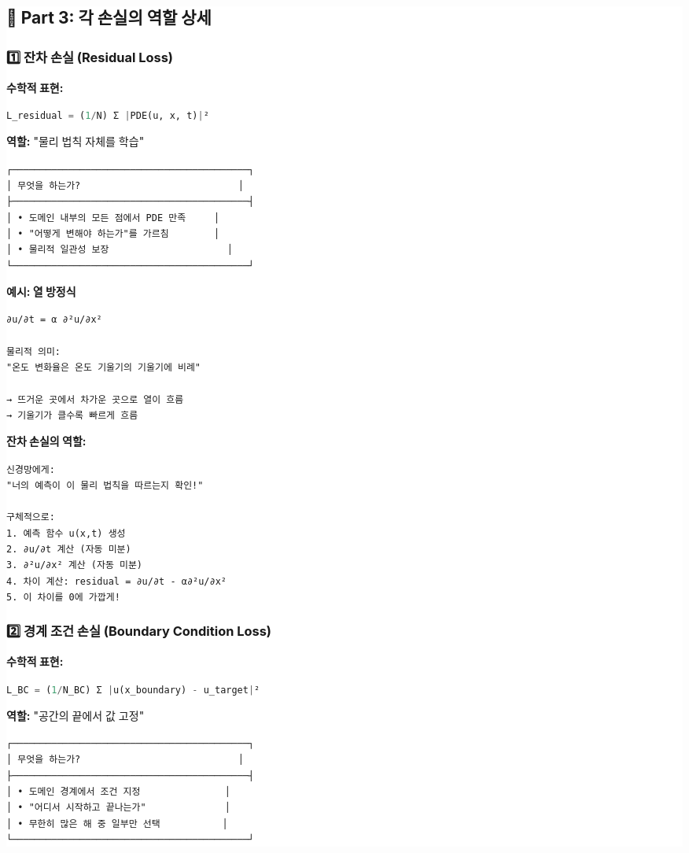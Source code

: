 ## 🔬 Part 3: 각 손실의 역할 상세

### 1️⃣ 잔차 손실 (Residual Loss)

**수학적 표현:**
```python
L_residual = (1/N) Σ |PDE(u, x, t)|²
```

**역할:** "물리 법칙 자체를 학습"

```
┌──────────────────────────────────────────┐
│ 무엇을 하는가?                            │
├──────────────────────────────────────────┤
│ • 도메인 내부의 모든 점에서 PDE 만족     │
│ • "어떻게 변해야 하는가"를 가르침        │
│ • 물리적 일관성 보장                     │
└──────────────────────────────────────────┘
```

**예시: 열 방정식**
```
∂u/∂t = α ∂²u/∂x²

물리적 의미:
"온도 변화율은 온도 기울기의 기울기에 비례"

→ 뜨거운 곳에서 차가운 곳으로 열이 흐름
→ 기울기가 클수록 빠르게 흐름
```

**잔차 손실의 역할:**
```
신경망에게:
"너의 예측이 이 물리 법칙을 따르는지 확인!"

구체적으로:
1. 예측 함수 u(x,t) 생성
2. ∂u/∂t 계산 (자동 미분)
3. ∂²u/∂x² 계산 (자동 미분)
4. 차이 계산: residual = ∂u/∂t - α∂²u/∂x²
5. 이 차이를 0에 가깝게!
```

### 2️⃣ 경계 조건 손실 (Boundary Condition Loss)

**수학적 표현:**
```python
L_BC = (1/N_BC) Σ |u(x_boundary) - u_target|²
```

**역할:** "공간의 끝에서 값 고정"

```
┌──────────────────────────────────────────┐
│ 무엇을 하는가?                            │
├──────────────────────────────────────────┤
│ • 도메인 경계에서 조건 지정               │
│ • "어디서 시작하고 끝나는가"              │
│ • 무한히 많은 해 중 일부만 선택           │
└──────────────────────────────────────────┘
```
